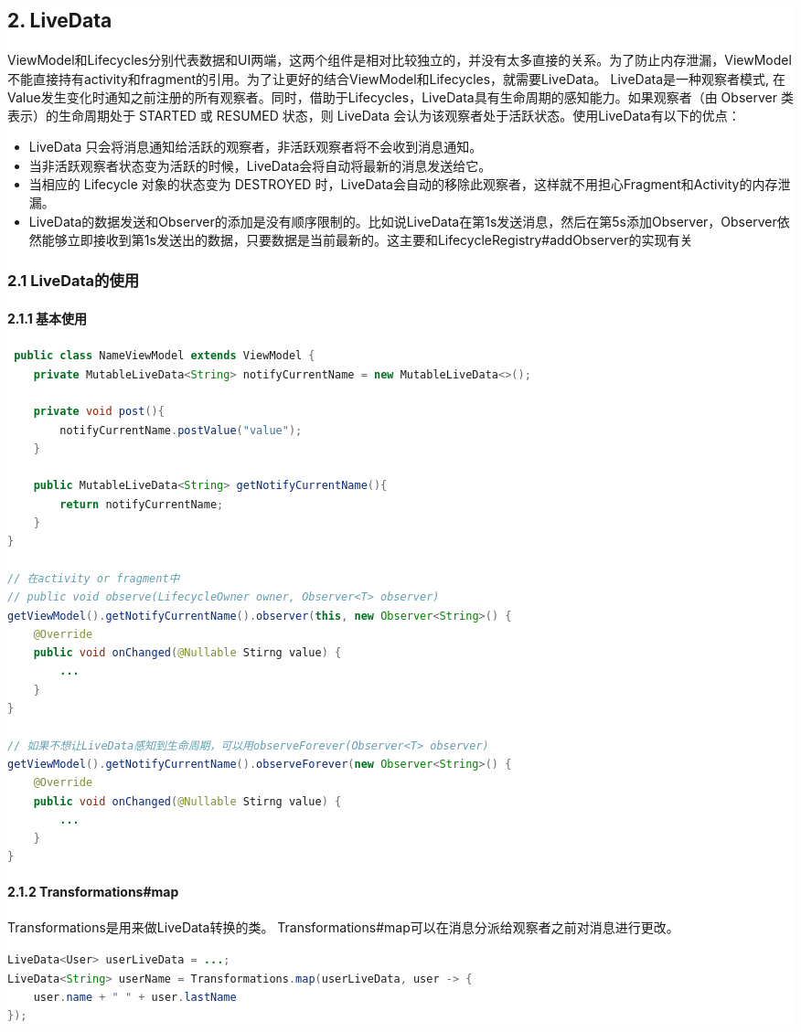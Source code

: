## 2. LiveData
ViewModel和Lifecycles分别代表数据和UI两端，这两个组件是相对比较独立的，并没有太多直接的关系。为了防止内存泄漏，ViewModel不能直接持有activity和fragment的引用。为了让更好的结合ViewModel和Lifecycles，就需要LiveData。
LiveData是一种观察者模式, 在 Value发生变化时通知之前注册的所有观察者。同时，借助于Lifecycles，LiveData具有生命周期的感知能力。如果观察者（由 Observer 类表示）的生命周期处于 STARTED 或 RESUMED 状态，则 LiveData 会认为该观察者处于活跃状态。使用LiveData有以下的优点：
- LiveData 只会将消息通知给活跃的观察者，非活跃观察者将不会收到消息通知。
- 当非活跃观察者状态变为活跃的时候，LiveData会将自动将最新的消息发送给它。
- 当相应的 Lifecycle 对象的状态变为 DESTROYED 时，LiveData会自动的移除此观察者，这样就不用担心Fragment和Activity的内存泄漏。
- LiveData的数据发送和Observer的添加是没有顺序限制的。比如说LiveData在第1s发送消息，然后在第5s添加Observer，Observer依然能够立即接收到第1s发送出的数据，只要数据是当前最新的。这主要和LifecycleRegistry#addObserver的实现有关

### 2.1 LiveData的使用

#### 2.1.1 基本使用

```java
 public class NameViewModel extends ViewModel {
    private MutableLiveData<String> notifyCurrentName = new MutableLiveData<>();

    private void post(){
        notifyCurrentName.postValue("value");    
    }
    
    public MutableLiveData<String> getNotifyCurrentName(){
        return notifyCurrentName;
    }
}

// 在activity or fragment中
// public void observe(LifecycleOwner owner, Observer<T> observer) 
getViewModel().getNotifyCurrentName().observer(this, new Observer<String>() {
    @Override
    public void onChanged(@Nullable Stirng value) {
        ...
    }
}

// 如果不想让LiveData感知到生命周期，可以用observeForever(Observer<T> observer)
getViewModel().getNotifyCurrentName().observeForever(new Observer<String>() {
    @Override
    public void onChanged(@Nullable Stirng value) {
        ...
    }
}
```

#### 2.1.2 Transformations#map
Transformations是用来做LiveData转换的类。
Transformations#map可以在消息分派给观察者之前对消息进行更改。

```java
LiveData<User> userLiveData = ...;
LiveData<String> userName = Transformations.map(userLiveData, user -> {
    user.name + " " + user.lastName
});
```
